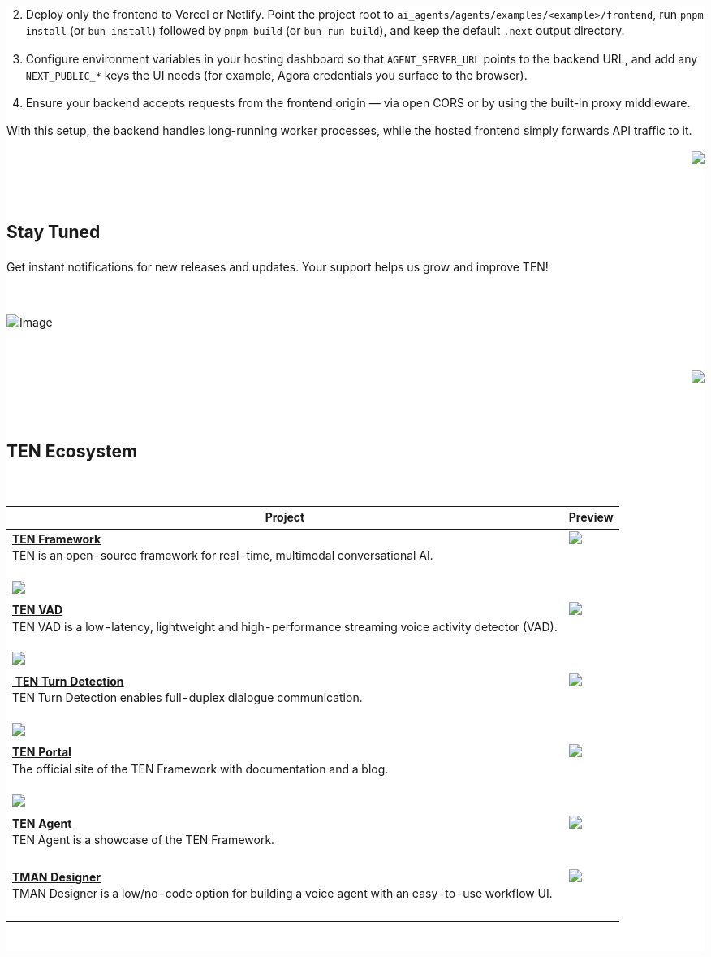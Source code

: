 2. Deploy only the frontend to Vercel or Netlify. Point the project root to `ai_agents/agents/examples/<example>/frontend`, run `pnpm install` (or `bun install`) followed by `pnpm build` (or `bun run build`), and keep the default `.next` output directory.

3. Configure environment variables in your hosting dashboard so that `AGENT_SERVER_URL` points to the backend URL, and add any `NEXT_PUBLIC_*` keys the UI needs (for example, Agora credentials you surface to the browser).

4. Ensure your backend accepts requests from the frontend origin — via open CORS or by using the built-in proxy middleware.

With this setup, the backend handles long-running worker processes, while the hosted frontend simply forwards API traffic to it.

<div align="right">

[![][back-to-top]](#readme-top)

</div>

<br>

## Stay Tuned

Get instant notifications for new releases and updates. Your support helps us grow and improve TEN!

<br>

![Image](https://github.com/user-attachments/assets/72c6cc46-a2a2-484d-82a9-f3079269c815)

<br>
<div align="right">

[![][back-to-top]](#readme-top)

</div>

<br>

## TEN Ecosystem

<br>

| Project | Preview |
| ------- | ------- |
| [**️TEN Framework**][ten-framework-link]<br>TEN is an open-source framework for real-time, multimodal conversational AI.<br><br>![][ten-framework-shield] | ![][ten-framework-banner] |
| [**TEN VAD**][ten-vad-link]<br>TEN VAD is a low-latency, lightweight and high-performance streaming voice activity detector (VAD).<br><br>![][ten-vad-shield] | ![][ten-vad-banner] |
| [**️ TEN Turn Detection**][ten-turn-detection-link]<br>TEN Turn Detection enables full-duplex dialogue communication.<br><br>![][ten-turn-detection-shield] | ![][ten-turn-detection-banner] |
| [**TEN Portal**][ten-portal-link]<br>The official site of the TEN Framework with documentation and a blog.<br><br>![][ten-portal-shield] | ![][ten-portal-banner] |
| [**TEN Agent**][ten-agent-link]<br>TEN Agent is a showcase of the TEN Framework.<br><br> | ![][ten-agent-banner] |
| [**TMAN Designer**][tman-designer-link]<br>TMAN Designer is a low/no-code option for building a voice agent with an easy-to-use workflow UI.<br><br> | ![][tman-designer-banner] |

<br>
<div align="right">


[codespaces-shield]: <https://github.com/codespaces/badge.svg>
[back-to-top]: https://img.shields.io/badge/-Back_to_top-gray?style=flat-square
[ten-framework-shield]: https://img.shields.io/github/stars/ten-framework/ten_framework?color=ffcb47&labelColor=gray&style=flat-square&logo=github
[ten-framework-banner]: https://github.com/user-attachments/assets/7c8f72d7-3993-4d01-8504-b71578a22944
[ten-framework-link]: https://github.com/ten-framework/ten_framework
[ten-vad-link]: https://github.com/ten-framework/ten-vad
[ten-vad-shield]: https://img.shields.io/github/stars/ten-framework/ten-vad?color=ffcb47&labelColor=gray&style=flat-square&logo=github
[ten-vad-banner]: https://github.com/user-attachments/assets/d45870e4-9453-4047-8163-08737f82863f
[ten-turn-detection-link]: https://github.com/ten-framework/ten-turn-detection
[ten-turn-detection-shield]: https://img.shields.io/github/stars/ten-framework/ten-turn-detection?color=ffcb47&labelColor=gray&style=flat-square&logo=github
[ten-turn-detection-banner]: https://github.com/user-attachments/assets/8d0ec716-5d0e-43e4-ad9a-d97b17305658
[ten-agent-link]: https://github.com/TEN-framework/ten-framework/tree/main/ai_agents
[ten-agent-banner]: https://github.com/user-attachments/assets/38de2207-939b-4702-a0aa-04491f5b5275
[tman-designer-banner]: https://github.com/user-attachments/assets/804c3543-0a47-42b7-b40b-ef32b742fb8f
[tman-designer-link]: https://github.com/TEN-framework/ten-framework/tree/main/core/src/ten_manager/designer_frontend
[ten-portal-link]: https://github.com/ten-framework/portal
[ten-portal-shield]: https://img.shields.io/github/stars/ten-framework/portal?color=ffcb47&labelColor=gray&style=flat-square&logo=github
[ten-portal-banner]: https://github.com/user-attachments/assets/e17d8aaa-5928-45dd-ac71-814928e26a89
